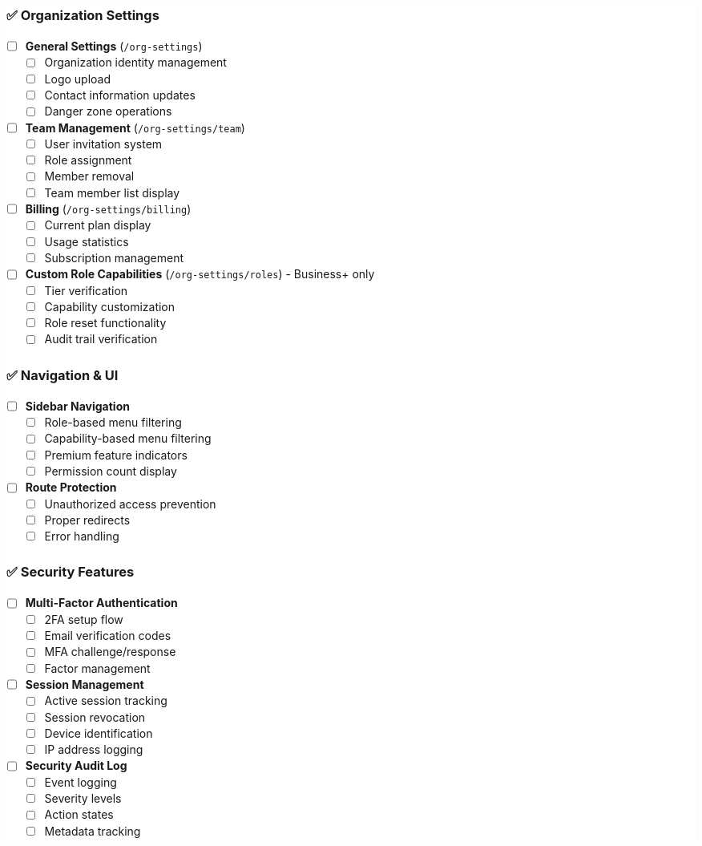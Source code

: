 ### ✅ Organization Settings

- [ ] **General Settings** (`/org-settings`)
  - [ ] Organization identity management
  - [ ] Logo upload
  - [ ] Contact information updates
  - [ ] Danger zone operations

- [ ] **Team Management** (`/org-settings/team`)
  - [ ] User invitation system
  - [ ] Role assignment
  - [ ] Member removal
  - [ ] Team member list display

- [ ] **Billing** (`/org-settings/billing`)
  - [ ] Current plan display
  - [ ] Usage statistics
  - [ ] Subscription management

- [ ] **Custom Role Capabilities** (`/org-settings/roles`) - Business+ only
  - [ ] Tier verification
  - [ ] Capability customization
  - [ ] Role reset functionality
  - [ ] Audit trail verification

### ✅ Navigation & UI

- [ ] **Sidebar Navigation**
  - [ ] Role-based menu filtering
  - [ ] Capability-based menu filtering
  - [ ] Premium feature indicators
  - [ ] Permission count display

- [ ] **Route Protection**
  - [ ] Unauthorized access prevention
  - [ ] Proper redirects
  - [ ] Error handling

### ✅ Security Features

- [ ] **Multi-Factor Authentication**
  - [ ] 2FA setup flow
  - [ ] Email verification codes
  - [ ] MFA challenge/response
  - [ ] Factor management

- [ ] **Session Management**
  - [ ] Active session tracking
  - [ ] Session revocation
  - [ ] Device identification
  - [ ] IP address logging

- [ ] **Security Audit Log**
  - [ ] Event logging
  - [ ] Severity levels
  - [ ] Action states
  - [ ] Metadata tracking

